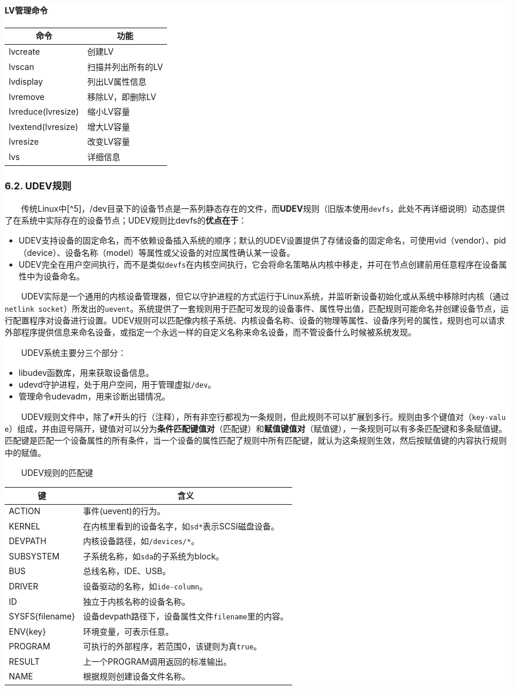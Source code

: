 #### LV管理命令

|命令|功能|
|---|---|
|lvcreate|创建LV|
|lvscan|扫描并列出所有的LV|
|lvdisplay|列出LV属性信息|
|lvremove|移除LV，即删除LV|
|lvreduce(lvresize)|缩小LV容量|
|lvextend(lvresize)|增大LV容量|
|lvresize|改变LV容量|
|lvs|详细信息|

### 6.2. UDEV规则

&ensp;&ensp;&ensp;&ensp;传统Linux中[^5]，/dev目录下的设备节点是一系列静态存在的文件，而**UDEV**规则（旧版本使用`devfs`，此处不再详细说明）动态提供了在系统中实际存在的设备节点；UDEV规则比devfs的**优点在于**：

* UDEV支持设备的固定命名，而不依赖设备插入系统的顺序；默认的UDEV设置提供了存储设备的固定命名，可使用vid（vendor）、pid（device）、设备名称（model）等属性或父设备的对应属性确认某一设备。
* UDEV完全在用户空间执行，而不是类似`devfs`在内核空间执行，它会将命名策略从内核中移走，并可在节点创建前用任意程序在设备属性中为设备命名。

&ensp;&ensp;&ensp;&ensp;UDEV实际是一个通用的内核设备管理器，但它以守护进程的方式运行于Linux系统，并监听新设备初始化或从系统中移除时内核（通过`netlink socket`）所发出的`uevent`。系统提供了一套规则用于匹配可发现的设备事件、属性导出值，匹配规则可能命名并创建设备节点，运行配置程序对设备进行设置。UDEV规则可以匹配像内核子系统、内核设备名称、设备的物理等属性、设备序列号的属性，规则也可以请求外部程序提供信息来命名设备，或指定一个永远一样的自定义名称来命名设备，而不管设备什么时候被系统发现。

&ensp;&ensp;&ensp;&ensp;UDEV系统主要分三个部分：

* libudev函数库，用来获取设备信息。
* udevd守护进程，处于用户空间，用于管理虚拟`/dev`。
* 管理命令udevadm，用来诊断出错情况。

&ensp;&ensp;&ensp;&ensp;UDEV规则文件中，除了`#`开头的行（注释），所有非空行都视为一条规则，但此规则不可以扩展到多行。规则由多个键值对（`key-value`）组成，并由逗号隔开，键值对可以分为**条件匹配键值对**（匹配键）和**赋值键值对**（赋值键），一条规则可以有多条匹配键和多条赋值键。匹配键是匹配一个设备属性的所有条件，当一个设备的属性匹配了规则中所有匹配键，就认为这条规则生效，然后按赋值键的内容执行规则中的赋值。

&ensp;&ensp;&ensp;&ensp;UDEV规则的匹配键

|键|含义|
|---|---|
|ACTION|事件(uevent)的行为。|
|KERNEL|在内核里看到的设备名字，如`sd*`表示SCSI磁盘设备。|
|DEVPATH|内核设备路径，如`/devices/*`。|
|SUBSYSTEM|子系统名称，如`sda`的子系统为block。|
|BUS|总线名称，IDE、USB。|
|DRIVER|设备驱动的名称，如`ide-column`。|
|ID|独立于内核名称的设备名称。|
|SYSFS{filename}|设备devpath路径下，设备属性文件`filename`里的内容。|
|ENV{key}|环境变量，可表示任意。|
|PROGRAM|可执行的外部程序，若范围0，该键则为真`true`。|
|RESULT|上一个PROGRAM调用返回的标准输出。|
|NAME|根据规则创建设备文件名称。|